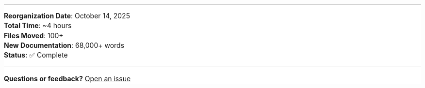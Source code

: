 
---

**Reorganization Date**: October 14, 2025  
**Total Time**: ~4 hours  
**Files Moved**: 100+  
**New Documentation**: 68,000+ words  
**Status**: ✅ Complete

---

**Questions or feedback?** [Open an issue](https://github.com/tiagofur/creapolis-project/issues)
